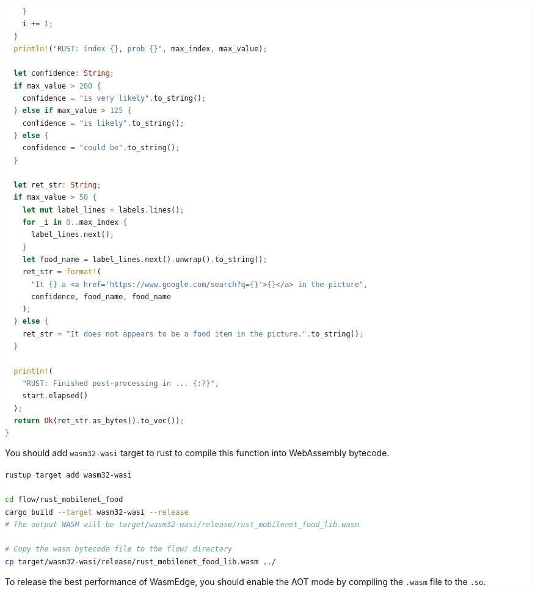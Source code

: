 ```rust
    }
    i += 1;
  }
  println!("RUST: index {}, prob {}", max_index, max_value);

  let confidence: String;
  if max_value > 200 {
    confidence = "is very likely".to_string();
  } else if max_value > 125 {
    confidence = "is likely".to_string();
  } else {
    confidence = "could be".to_string();
  }

  let ret_str: String;
  if max_value > 50 {
    let mut label_lines = labels.lines();
    for _i in 0..max_index {
      label_lines.next();
    }
    let food_name = label_lines.next().unwrap().to_string();
    ret_str = format!(
      "It {} a <a href='https://www.google.com/search?q={}'>{}</a> in the picture",
      confidence, food_name, food_name
    );
  } else {
    ret_str = "It does not appears to be a food item in the picture.".to_string();
  }

  println!(
    "RUST: Finished post-processing in ... {:?}",
    start.elapsed()
  );
  return Ok(ret_str.as_bytes().to_vec());
}
```

You should add `wasm32-wasi` target to rust to compile this function into WebAssembly bytecode.

```bash
rustup target add wasm32-wasi

cd flow/rust_mobilenet_food
cargo build --target wasm32-wasi --release
# The output WASM will be target/wasm32-wasi/release/rust_mobilenet_food_lib.wasm

# Copy the wasm bytecode file to the flow/ directory
cp target/wasm32-wasi/release/rust_mobilenet_food_lib.wasm ../
```

To release the best performance of WasmEdge, you should enable the AOT mode by compiling the `.wasm` file to the `.so`.
